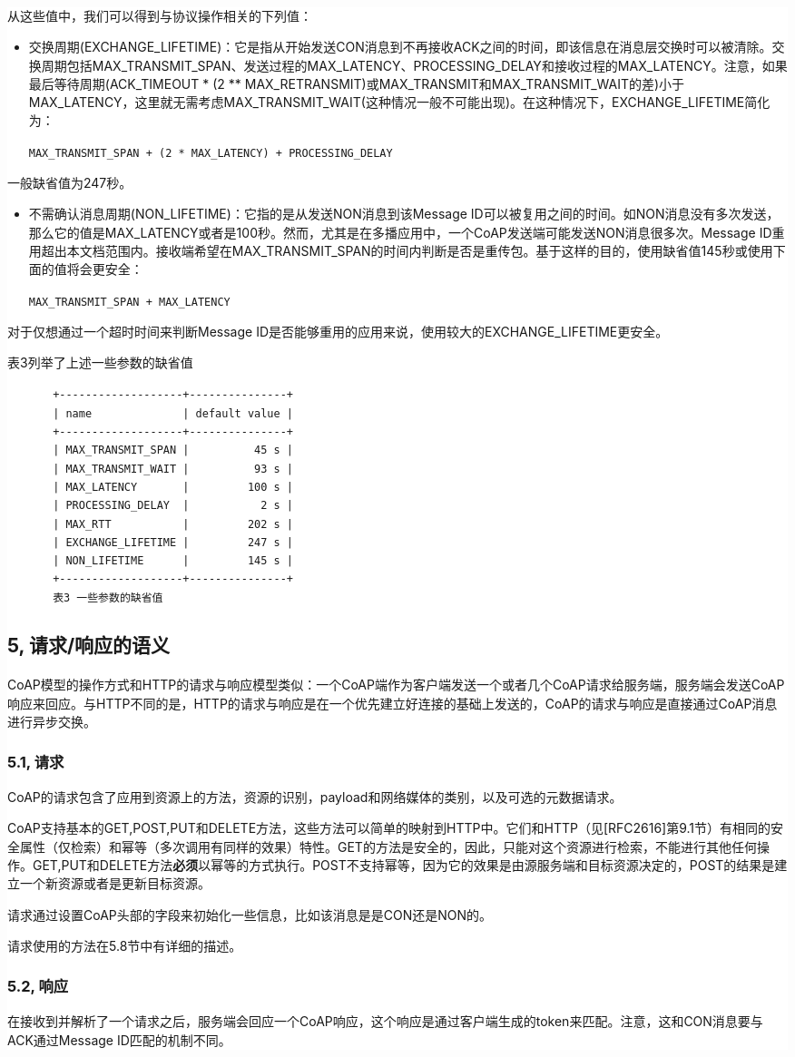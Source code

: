 从这些值中，我们可以得到与协议操作相关的下列值：

*	交换周期(EXCHANGE\_LIFETIME)：它是指从开始发送CON消息到不再接收ACK之间的时间，即该信息在消息层交换时可以被清除。交换周期包括MAX\_TRANSMIT\_SPAN、发送过程的MAX\_LATENCY、PROCESSING\_DELAY和接收过程的MAX\_LATENCY。注意，如果最后等待周期(ACK\_TIMEOUT * (2 ** MAX\_RETRANSMIT)或MAX\_TRANSMIT和MAX\_TRANSMIT\_WAIT的差)小于MAX\_LATENCY，这里就无需考虑MAX\_TRANSMIT\_WAIT(这种情况一般不可能出现)。在这种情况下，EXCHANGE\_LIFETIME简化为：

	`MAX_TRANSMIT_SPAN + (2 * MAX_LATENCY) + PROCESSING_DELAY`

一般缺省值为247秒。

*	不需确认消息周期(NON\_LIFETIME)：它指的是从发送NON消息到该Message ID可以被复用之间的时间。如NON消息没有多次发送，那么它的值是MAX\_LATENCY或者是100秒。然而，尤其是在多播应用中，一个CoAP发送端可能发送NON消息很多次。Message ID重用超出本文档范围内。接收端希望在MAX\_TRANSMIT\_SPAN的时间内判断是否是重传包。基于这样的目的，使用缺省值145秒或使用下面的值将会更安全： 

	`MAX_TRANSMIT_SPAN + MAX_LATENCY`

对于仅想通过一个超时时间来判断Message ID是否能够重用的应用来说，使用较大的EXCHANGE\_LIFETIME更安全。

表3列举了上述一些参数的缺省值

           +-------------------+---------------+
           | name              | default value |
           +-------------------+---------------+
           | MAX_TRANSMIT_SPAN |          45 s |
           | MAX_TRANSMIT_WAIT |          93 s |
           | MAX_LATENCY       |         100 s |
           | PROCESSING_DELAY  |           2 s |
           | MAX_RTT           |         202 s |
           | EXCHANGE_LIFETIME |         247 s |
           | NON_LIFETIME      |         145 s |
           +-------------------+---------------+
		   表3 一些参数的缺省值
## 5, 请求/响应的语义
CoAP模型的操作方式和HTTP的请求与响应模型类似：一个CoAP端作为客户端发送一个或者几个CoAP请求给服务端，服务端会发送CoAP响应来回应。与HTTP不同的是，HTTP的请求与响应是在一个优先建立好连接的基础上发送的，CoAP的请求与响应是直接通过CoAP消息进行异步交换。

### 5.1, 请求
CoAP的请求包含了应用到资源上的方法，资源的识别，payload和网络媒体的类别，以及可选的元数据请求。

CoAP支持基本的GET,POST,PUT和DELETE方法，这些方法可以简单的映射到HTTP中。它们和HTTP（见[RFC2616]第9.1节）有相同的安全属性（仅检索）和幂等（多次调用有同样的效果）特性。GET的方法是安全的，因此，只能对这个资源进行检索，不能进行其他任何操作。GET,PUT和DELETE方法**必须**以幂等的方式执行。POST不支持幂等，因为它的效果是由源服务端和目标资源决定的，POST的结果是建立一个新资源或者是更新目标资源。

请求通过设置CoAP头部的字段来初始化一些信息，比如该消息是是CON还是NON的。

请求使用的方法在5.8节中有详细的描述。

### 5.2, 响应
在接收到并解析了一个请求之后，服务端会回应一个CoAP响应，这个响应是通过客户端生成的token来匹配。注意，这和CON消息要与ACK通过Message ID匹配的机制不同。
